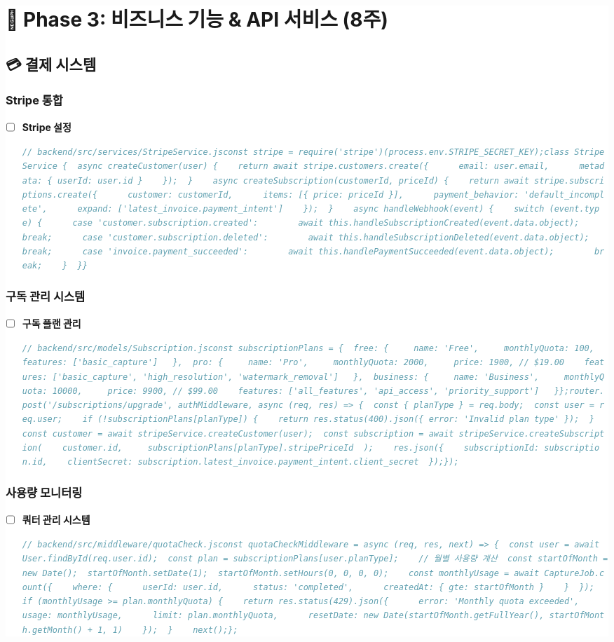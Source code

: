 # 💼 Phase 3: 비즈니스 기능 & API 서비스 (8주)

## 💳 **결제 시스템**

### **Stripe 통합**

- [ ] **Stripe 설정**
    
    ```javascript
    // backend/src/services/StripeService.jsconst stripe = require('stripe')(process.env.STRIPE_SECRET_KEY);class StripeService {  async createCustomer(user) {    return await stripe.customers.create({      email: user.email,      metadata: { userId: user.id }    });  }    async createSubscription(customerId, priceId) {    return await stripe.subscriptions.create({      customer: customerId,      items: [{ price: priceId }],      payment_behavior: 'default_incomplete',      expand: ['latest_invoice.payment_intent']    });  }    async handleWebhook(event) {    switch (event.type) {      case 'customer.subscription.created':        await this.handleSubscriptionCreated(event.data.object);        break;      case 'customer.subscription.deleted':        await this.handleSubscriptionDeleted(event.data.object);        break;      case 'invoice.payment_succeeded':        await this.handlePaymentSucceeded(event.data.object);        break;    }  }}
    ```
    

### **구독 관리 시스템**

- [ ] **구독 플랜 관리**
    
    ```javascript
    // backend/src/models/Subscription.jsconst subscriptionPlans = {  free: {     name: 'Free',     monthlyQuota: 100,     features: ['basic_capture']   },  pro: {     name: 'Pro',     monthlyQuota: 2000,     price: 1900, // $19.00    features: ['basic_capture', 'high_resolution', 'watermark_removal']   },  business: {     name: 'Business',     monthlyQuota: 10000,     price: 9900, // $99.00    features: ['all_features', 'api_access', 'priority_support']   }};router.post('/subscriptions/upgrade', authMiddleware, async (req, res) => {  const { planType } = req.body;  const user = req.user;    if (!subscriptionPlans[planType]) {    return res.status(400).json({ error: 'Invalid plan type' });  }    const customer = await stripeService.createCustomer(user);  const subscription = await stripeService.createSubscription(    customer.id,     subscriptionPlans[planType].stripePriceId  );    res.json({    subscriptionId: subscription.id,    clientSecret: subscription.latest_invoice.payment_intent.client_secret  });});
    ```
    

### **사용량 모니터링**

- [ ] **쿼터 관리 시스템**
    
    ```javascript
    // backend/src/middleware/quotaCheck.jsconst quotaCheckMiddleware = async (req, res, next) => {  const user = await User.findById(req.user.id);  const plan = subscriptionPlans[user.planType];    // 월별 사용량 계산  const startOfMonth = new Date();  startOfMonth.setDate(1);  startOfMonth.setHours(0, 0, 0, 0);    const monthlyUsage = await CaptureJob.count({    where: {      userId: user.id,      status: 'completed',      createdAt: { gte: startOfMonth }    }  });    if (monthlyUsage >= plan.monthlyQuota) {    return res.status(429).json({      error: 'Monthly quota exceeded',      usage: monthlyUsage,      limit: plan.monthlyQuota,      resetDate: new Date(startOfMonth.getFullYear(), startOfMonth.getMonth() + 1, 1)    });  }    next();};
    ```
    